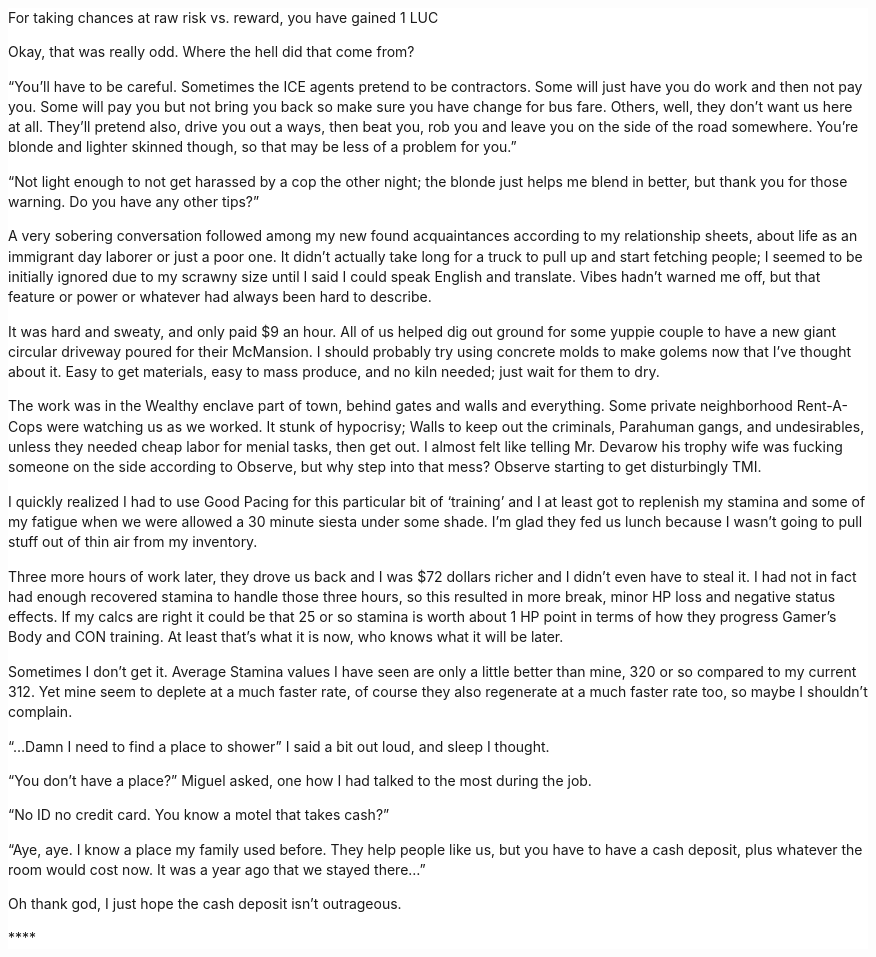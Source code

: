 For taking chances at raw risk vs. reward, you have gained 1 LUC

Okay, that was really odd. Where the hell did that come from?

“You’ll have to be careful. Sometimes the ICE agents pretend to be contractors. Some will just have you do work and then not pay you. Some will pay you but not bring you back so make sure you have change for bus fare. Others, well, they don’t want us here at all. They’ll pretend also, drive you out a ways, then beat you, rob you and leave you on the side of the road somewhere. You’re blonde and lighter skinned though, so that may be less of a problem for you.”

“Not light enough to not get harassed by a cop the other night; the blonde just helps me blend in better, but thank you for those warning. Do you have any other tips?”

A very sobering conversation followed among my new found acquaintances according to my relationship sheets, about life as an immigrant day laborer or just a poor one. It didn’t actually take long for a truck to pull up and start fetching people; I seemed to be initially ignored due to my scrawny size until I said I could speak English and translate. Vibes hadn’t warned me off, but that feature or power or whatever had always been hard to describe.

It was hard and sweaty, and only paid $9 an hour. All of us helped dig out ground for some yuppie couple to have a new giant circular driveway poured for their McMansion. I should probably try using concrete molds to make golems now that I’ve thought about it. Easy to get materials, easy to mass produce, and no kiln needed; just wait for them to dry.

The work was in the Wealthy enclave part of town, behind gates and walls and everything. Some private neighborhood Rent-A-Cops were watching us as we worked. It stunk of hypocrisy; Walls to keep out the criminals, Parahuman gangs, and undesirables, unless they needed cheap labor for menial tasks, then get out. I almost felt like telling Mr. Devarow his trophy wife was fucking someone on the side according to Observe, but why step into that mess? Observe starting to get disturbingly TMI.

I quickly realized I had to use Good Pacing for this particular bit of ‘training’ and I at least got to replenish my stamina and some of my fatigue when we were allowed a 30 minute siesta under some shade. I’m glad they fed us lunch because I wasn’t going to pull stuff out of thin air from my inventory.

Three more hours of work later, they drove us back and I was $72 dollars richer and I didn’t even have to steal it. I had not in fact had enough recovered stamina to handle those three hours, so this resulted in more break, minor HP loss and negative status effects. If my calcs are right it could be that 25 or so stamina is worth about 1 HP point in terms of how they progress Gamer’s Body and CON training. At least that’s what it is now, who knows what it will be later.

Sometimes I don’t get it. Average Stamina values I have seen are only a little better than mine, 320 or so compared to my current 312. Yet mine seem to deplete at a much faster rate, of course they also regenerate at a much faster rate too, so maybe I shouldn’t complain.

“…Damn I need to find a place to shower” I said a bit out loud, and sleep I thought.

“You don’t have a place?” Miguel asked, one how I had talked to the most during the job.

“No ID no credit card. You know a motel that takes cash?”

“Aye, aye. I know a place my family used before. They help people like us, but you have to have a cash deposit, plus whatever the room would cost now. It was a year ago that we stayed there…”

Oh thank god, I just hope the cash deposit isn’t outrageous.

****​
